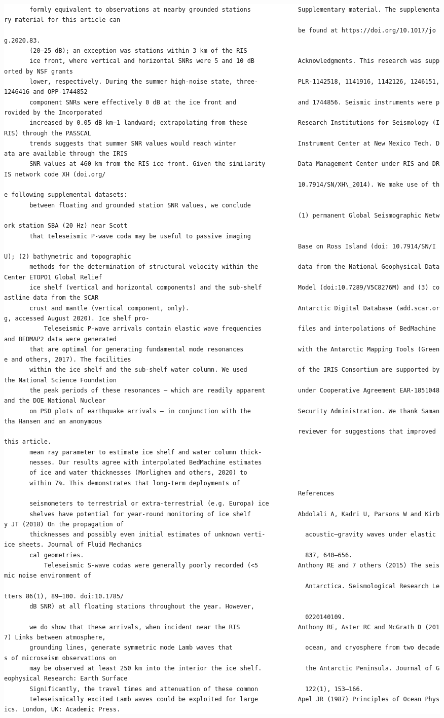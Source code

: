            formly equivalent to observations at nearby grounded stations             Supplementary material. The supplementary material for this article can
                                                                                     be found at https://doi.org/10.1017/jog.2020.83.
           (20–25 dB); an exception was stations within 3 km of the RIS
           ice front, where vertical and horizontal SNRs were 5 and 10 dB            Acknowledgments. This research was supported by NSF grants
           lower, respectively. During the summer high-noise state, three-           PLR-1142518, 1141916, 1142126, 1246151, 1246416 and OPP-1744852
           component SNRs were effectively 0 dB at the ice front and                 and 1744856. Seismic instruments were provided by the Incorporated
           increased by 0.05 dB km−1 landward; extrapolating from these              Research Institutions for Seismology (IRIS) through the PASSCAL
           trends suggests that summer SNR values would reach winter                 Instrument Center at New Mexico Tech. Data are available through the IRIS
           SNR values at 460 km from the RIS ice front. Given the similarity         Data Management Center under RIS and DRIS network code XH (doi.org/
                                                                                     10.7914/SN/XH\_2014). We make use of the following supplemental datasets:
           between floating and grounded station SNR values, we conclude
                                                                                     (1) permanent Global Seismographic Network station SBA (20 Hz) near Scott
           that teleseismic P-wave coda may be useful to passive imaging
                                                                                     Base on Ross Island (doi: 10.7914/SN/IU); (2) bathymetric and topographic
           methods for the determination of structural velocity within the           data from the National Geophysical Data Center ETOPO1 Global Relief
           ice shelf (vertical and horizontal components) and the sub-shelf          Model (doi:10.7289/V5C8276M) and (3) coastline data from the SCAR
           crust and mantle (vertical component, only).                              Antarctic Digital Database (add.scar.org, accessed August 2020). Ice shelf pro-
               Teleseismic P-wave arrivals contain elastic wave frequencies          files and interpolations of BedMachine and BEDMAP2 data were generated
           that are optimal for generating fundamental mode resonances               with the Antarctic Mapping Tools (Greene and others, 2017). The facilities
           within the ice shelf and the sub-shelf water column. We used              of the IRIS Consortium are supported by the National Science Foundation
           the peak periods of these resonances – which are readily apparent         under Cooperative Agreement EAR-1851048 and the DOE National Nuclear
           on PSD plots of earthquake arrivals – in conjunction with the             Security Administration. We thank Samantha Hansen and an anonymous
                                                                                     reviewer for suggestions that improved this article.
           mean ray parameter to estimate ice shelf and water column thick-
           nesses. Our results agree with interpolated BedMachine estimates
           of ice and water thicknesses (Morlighem and others, 2020) to
           within 7%. This demonstrates that long-term deployments of
                                                                                     References
           seismometers to terrestrial or extra-terrestrial (e.g. Europa) ice
           shelves have potential for year-round monitoring of ice shelf             Abdolali A, Kadri U, Parsons W and Kirby JT (2018) On the propagation of
           thicknesses and possibly even initial estimates of unknown verti-           acoustic–gravity waves under elastic ice sheets. Journal of Fluid Mechanics
           cal geometries.                                                             837, 640–656.
               Teleseismic S-wave codas were generally poorly recorded (<5           Anthony RE and 7 others (2015) The seismic noise environment of
                                                                                       Antarctica. Seismological Research Letters 86(1), 89–100. doi:10.1785/
           dB SNR) at all floating stations throughout the year. However,
                                                                                       0220140109.
           we do show that these arrivals, when incident near the RIS                Anthony RE, Aster RC and McGrath D (2017) Links between atmosphere,
           grounding lines, generate symmetric mode Lamb waves that                    ocean, and cryosphere from two decades of microseism observations on
           may be observed at least 250 km into the interior the ice shelf.            the Antarctic Peninsula. Journal of Geophysical Research: Earth Surface
           Significantly, the travel times and attenuation of these common             122(1), 153–166.
           teleseismically excited Lamb waves could be exploited for large           Apel JR (1987) Principles of Ocean Physics. London, UK: Academic Press.